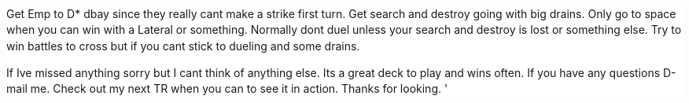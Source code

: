 Get Emp to D* dbay since they really cant make a strike first turn.  Get search and destroy going with big drains.  Only go to space when you can win with a Lateral or something.  Normally dont duel unless your search and destroy is lost or something else.  Try to win battles to cross but if you cant stick to dueling and some drains.


If Ive missed anything sorry but I cant think of anything else.  Its a great deck to play and wins often.  If you have any questions D-mail me.  Check out my next TR when you can to see it in action.  Thanks for looking.  '
